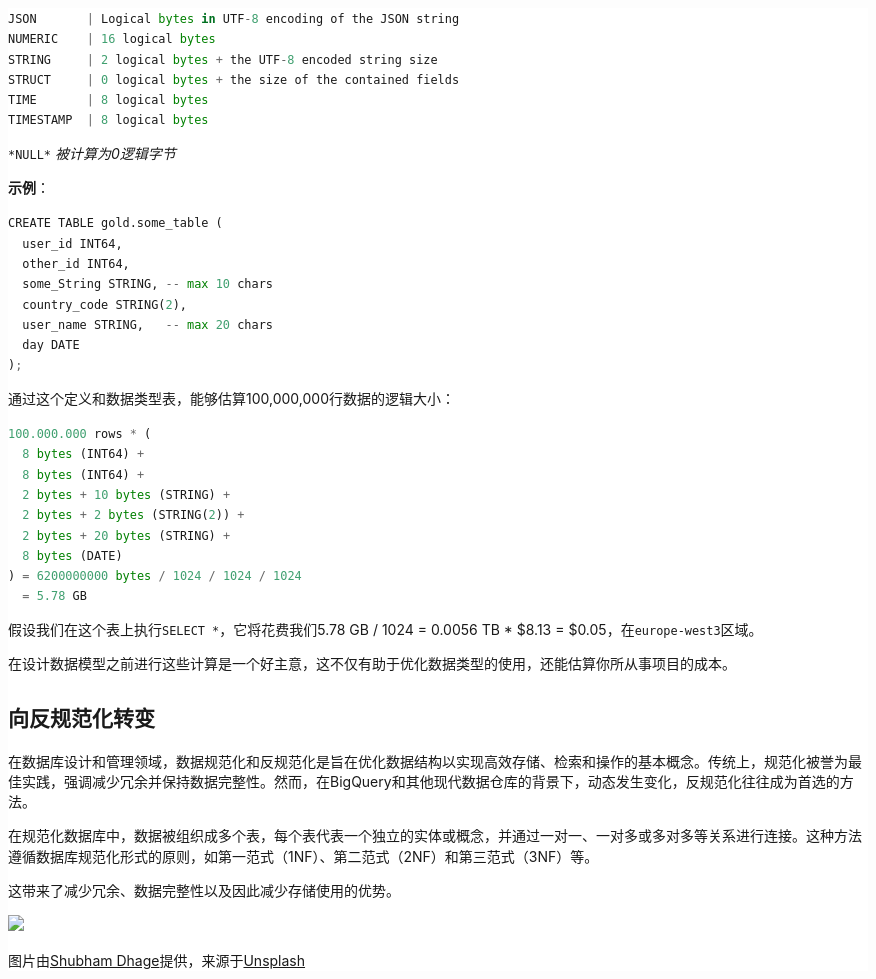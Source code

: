 ```py
JSON       | Logical bytes in UTF-8 encoding of the JSON string
NUMERIC    | 16 logical bytes
STRING     | 2 logical bytes + the UTF-8 encoded string size
STRUCT     | 0 logical bytes + the size of the contained fields
TIME       | 8 logical bytes
TIMESTAMP  | 8 logical bytes
```

`*NULL*` *被计算为0逻辑字节*

**示例**：

```py
CREATE TABLE gold.some_table (
  user_id INT64,
  other_id INT64,
  some_String STRING, -- max 10 chars
  country_code STRING(2),
  user_name STRING,   -- max 20 chars
  day DATE
);
```

通过这个定义和数据类型表，能够估算100,000,000行数据的逻辑大小：

```py
100.000.000 rows * (
  8 bytes (INT64) +
  8 bytes (INT64) +
  2 bytes + 10 bytes (STRING) +
  2 bytes + 2 bytes (STRING(2)) +
  2 bytes + 20 bytes (STRING) +
  8 bytes (DATE)
) = 6200000000 bytes / 1024 / 1024 / 1024
  = 5.78 GB
```

假设我们在这个表上执行`SELECT *`，它将花费我们5.78 GB / 1024 = 0.0056 TB * $8.13 = $0.05，在`europe-west3`区域。

在设计数据模型之前进行这些计算是一个好主意，这不仅有助于优化数据类型的使用，还能估算你所从事项目的成本。

## 向反规范化转变

在数据库设计和管理领域，数据规范化和反规范化是旨在优化数据结构以实现高效存储、检索和操作的基本概念。传统上，规范化被誉为最佳实践，强调减少冗余并保持数据完整性。然而，在BigQuery和其他现代数据仓库的背景下，动态发生变化，反规范化往往成为首选的方法。

在规范化数据库中，数据被组织成多个表，每个表代表一个独立的实体或概念，并通过一对一、一对多或多对多等关系进行连接。这种方法遵循数据库规范化形式的原则，如第一范式（1NF）、第二范式（2NF）和第三范式（3NF）等。

这带来了减少冗余、数据完整性以及因此减少存储使用的优势。

![](../Images/da2e4c1933ff53547b874460d16bfabc.png)

图片由[Shubham Dhage](https://unsplash.com/@theshubhamdhage?utm_source=medium&utm_medium=referral)提供，来源于[Unsplash](https://unsplash.com/?utm_source=medium&utm_medium=referral)
